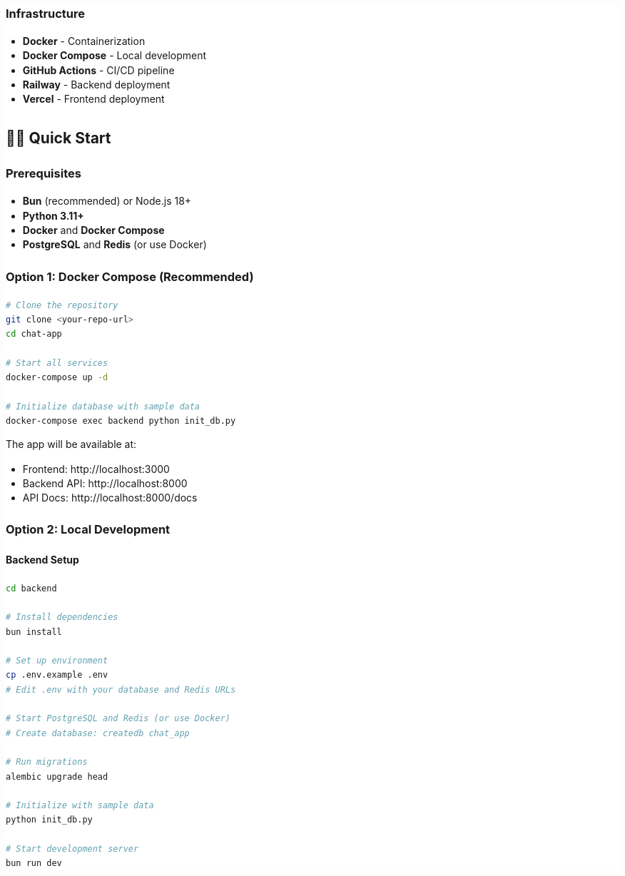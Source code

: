 ### Infrastructure
- **Docker** - Containerization
- **Docker Compose** - Local development
- **GitHub Actions** - CI/CD pipeline
- **Railway** - Backend deployment
- **Vercel** - Frontend deployment

## 🏃‍♂️ Quick Start

### Prerequisites
- **Bun** (recommended) or Node.js 18+
- **Python 3.11+**
- **Docker** and **Docker Compose**
- **PostgreSQL** and **Redis** (or use Docker)

### Option 1: Docker Compose (Recommended)
```bash
# Clone the repository
git clone <your-repo-url>
cd chat-app

# Start all services
docker-compose up -d

# Initialize database with sample data
docker-compose exec backend python init_db.py
```

The app will be available at:
- Frontend: http://localhost:3000
- Backend API: http://localhost:8000
- API Docs: http://localhost:8000/docs

### Option 2: Local Development

#### Backend Setup
```bash
cd backend

# Install dependencies
bun install

# Set up environment
cp .env.example .env
# Edit .env with your database and Redis URLs

# Start PostgreSQL and Redis (or use Docker)
# Create database: createdb chat_app

# Run migrations
alembic upgrade head

# Initialize with sample data
python init_db.py

# Start development server
bun run dev
```
